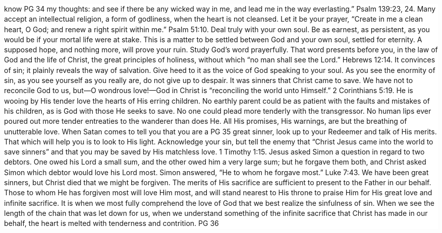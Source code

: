 know
PG 34
my thoughts: and see if there be any wicked way in me, and lead me
in the way everlasting.” Psalm 139:23, 24.
Many accept an intellectual religion, a form of godliness, when
the heart is not cleansed. Let it be your prayer, “Create in me a clean
heart, O God; and renew a right spirit within me.” Psalm 51:10. Deal
truly with your own soul. Be as earnest, as persistent, as you would
be if your mortal life were at stake. This is a matter to be settled
between God and your own soul, settled for eternity. A supposed
hope, and nothing more, will prove your ruin.
Study God’s word prayerfully. That word presents before you, in
the law of God and the life of Christ, the great principles of holiness,
without which “no man shall see the Lord.” Hebrews 12:14. It
convinces of sin; it plainly reveals the way of salvation. Give heed to
it as the voice of God speaking to your soul.
As you see the enormity of sin, as you see yourself as you really
are, do not give up to despair. It was sinners that Christ came to save.
We have not to reconcile God to us, but—O wondrous love!—God in
Christ is “reconciling the world unto Himself.” 2 Corinthians 5:19.
He is wooing by His tender love the hearts of His erring children. No
earthly parent could be as patient with the faults and mistakes of his
children, as is God with those He seeks to save. No one could plead
more tenderly with the transgressor. No human lips ever poured
out more tender entreaties to the wanderer than does He. All His
promises, His warnings, are but the breathing of unutterable love.
When Satan comes to tell you that you are a
PG 35
great sinner, look up to your Redeemer and talk of His merits. That
which will help you is to look to His light. Acknowledge your sin,
but tell the enemy that “Christ Jesus came into the world to save
sinners” and that you may be saved by His matchless love. 1 Timothy
1:15. Jesus asked Simon a question in regard to two debtors. One
owed his Lord a small sum, and the other owed him a very large
sum; but he forgave them both, and Christ asked Simon which debtor
would love his Lord most. Simon answered, “He to whom he forgave
most.” Luke 7:43. We have been great sinners, but Christ died that
we might be forgiven. The merits of His sacrifice are sufficient to
present to the Father in our behalf. Those to whom He has forgiven
most will love Him most, and will stand nearest to His throne to
praise Him for His great love and infinite sacrifice. It is when we
most fully comprehend the love of God that we best realize the
sinfulness of sin. When we see the length of the chain that was let
down for us, when we understand something of the infinite sacrifice
that Christ has made in our behalf, the heart is melted with tenderness
and contrition.
PG 36
